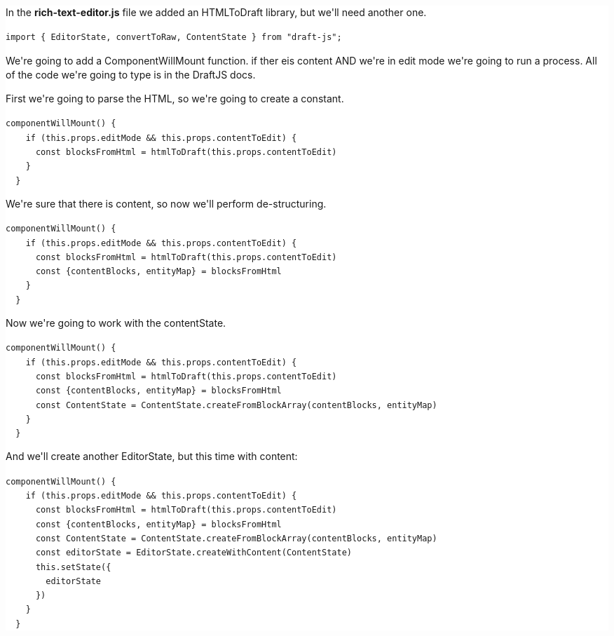 In the **rich-text-editor.js** file we added an HTMLToDraft library, but we'll need another one.

```
import { EditorState, convertToRaw, ContentState } from "draft-js";
```

We're going to add a ComponentWillMount function. if ther eis content AND we're in edit mode we're going to run a process. All of the code we're going to type is in the DraftJS docs.

First we're going to parse the HTML, so we're going to create a constant. 

```
componentWillMount() {
    if (this.props.editMode && this.props.contentToEdit) {
      const blocksFromHtml = htmlToDraft(this.props.contentToEdit)
    }
  }
```

We're sure that there is content, so now we'll perform de-structuring.

```
componentWillMount() {
    if (this.props.editMode && this.props.contentToEdit) {
      const blocksFromHtml = htmlToDraft(this.props.contentToEdit)
      const {contentBlocks, entityMap} = blocksFromHtml
    }
  }
```

Now we're going to work with the contentState.

```
componentWillMount() {
    if (this.props.editMode && this.props.contentToEdit) {
      const blocksFromHtml = htmlToDraft(this.props.contentToEdit)
      const {contentBlocks, entityMap} = blocksFromHtml
      const ContentState = ContentState.createFromBlockArray(contentBlocks, entityMap)
    }
  }
```

And we'll create another EditorState, but this time with content:

```
componentWillMount() {
    if (this.props.editMode && this.props.contentToEdit) {
      const blocksFromHtml = htmlToDraft(this.props.contentToEdit)
      const {contentBlocks, entityMap} = blocksFromHtml
      const ContentState = ContentState.createFromBlockArray(contentBlocks, entityMap)
      const editorState = EditorState.createWithContent(ContentState)
      this.setState({
        editorState
      })
    }
  }
```
